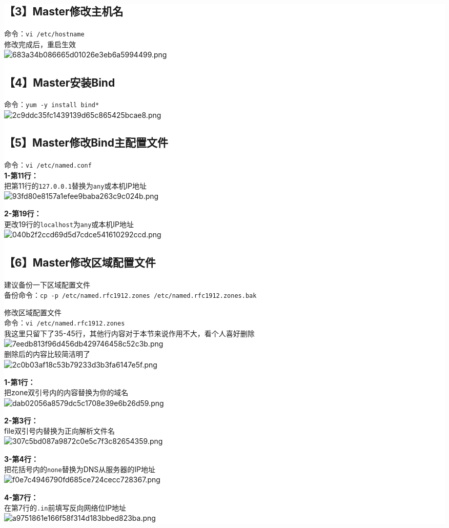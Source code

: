 ## 【3】Master修改主机名  
命令：`vi /etc/hostname`  
修改完成后，重启生效  
![683a34b086665d01026e3eb6a5994499.png](https://s1.imagehub.cc/images/2023/11/02/683a34b086665d01026e3eb6a5994499.png)  
  
## 【4】Master安装Bind  
命令：`yum -y install bind*`  
![2c9ddc35fc1439139d65c865425bcae8.png](https://s1.imagehub.cc/images/2023/11/02/2c9ddc35fc1439139d65c865425bcae8.png)  
  
## 【5】Master修改Bind主配置文件  
  
命令：`vi /etc/named.conf`  
**1-第11行：**  
把第11行的`127.0.0.1`替换为`any`或本机IP地址  
![93fd80e8157a1efee9baba263c9c024b.png](https://s1.imagehub.cc/images/2023/11/02/93fd80e8157a1efee9baba263c9c024b.png)  
  
**2-第19行：**  
更改19行的`localhost`为`any`或本机IP地址  
![040b2f2ccd69d5d7cdce541610292ccd.png](https://s1.imagehub.cc/images/2023/11/02/040b2f2ccd69d5d7cdce541610292ccd.png)  
  
## 【6】Master修改区域配置文件  
建议备份一下区域配置文件  
备份命令：`cp -p /etc/named.rfc1912.zones /etc/named.rfc1912.zones.bak`  
  
修改区域配置文件  
命令：`vi /etc/named.rfc1912.zones`  
我这里只留下了35-45行，其他行内容对于本节来说作用不大，看个人喜好删除  
![7eedb813f96d456db429746458c52c3b.png](https://s1.imagehub.cc/images/2023/11/02/7eedb813f96d456db429746458c52c3b.png)  
删除后的内容比较简洁明了  
![2c0b03af18c53b79233d3b3fa6147e5f.png](https://s1.imagehub.cc/images/2023/11/02/2c0b03af18c53b79233d3b3fa6147e5f.png)  
  
**1-第1行：**  
把zone双引号内的内容替换为你的域名  
![dab02056a8579dc5c1708e39e6b26d59.png](https://s1.imagehub.cc/images/2023/11/02/dab02056a8579dc5c1708e39e6b26d59.png)  
  
**2-第3行：**  
file双引号内替换为正向解析文件名  
![307c5bd087a9872c0e5c7f3c82654359.png](https://s1.imagehub.cc/images/2023/11/02/307c5bd087a9872c0e5c7f3c82654359.png)  
  
**3-第4行：**  
把花括号内的`none`替换为DNS从服务器的IP地址  
![f0e7c4946790fd685ce724cecc728367.png](https://s1.imagehub.cc/images/2023/11/02/f0e7c4946790fd685ce724cecc728367.png)  
  
**4-第7行：**  
在第7行的`.in`前填写反向网络位IP地址  
![a9751861e166f58f314d183bbed823ba.png](https://s1.imagehub.cc/images/2023/11/02/a9751861e166f58f314d183bbed823ba.png)  
  